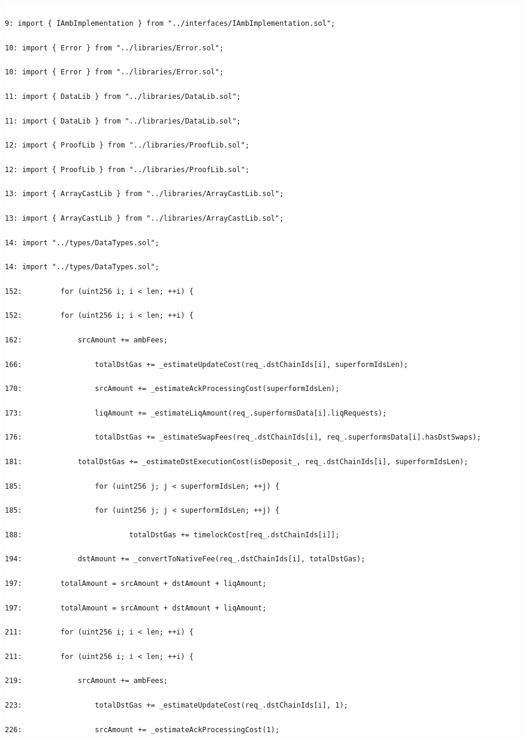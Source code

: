 ```solidity

9: import { IAmbImplementation } from "../interfaces/IAmbImplementation.sol";

10: import { Error } from "../libraries/Error.sol";

10: import { Error } from "../libraries/Error.sol";

11: import { DataLib } from "../libraries/DataLib.sol";

11: import { DataLib } from "../libraries/DataLib.sol";

12: import { ProofLib } from "../libraries/ProofLib.sol";

12: import { ProofLib } from "../libraries/ProofLib.sol";

13: import { ArrayCastLib } from "../libraries/ArrayCastLib.sol";

13: import { ArrayCastLib } from "../libraries/ArrayCastLib.sol";

14: import "../types/DataTypes.sol";

14: import "../types/DataTypes.sol";

152:         for (uint256 i; i < len; ++i) {

152:         for (uint256 i; i < len; ++i) {

162:             srcAmount += ambFees;

166:                 totalDstGas += _estimateUpdateCost(req_.dstChainIds[i], superformIdsLen);

170:                 srcAmount += _estimateAckProcessingCost(superformIdsLen);

173:                 liqAmount += _estimateLiqAmount(req_.superformsData[i].liqRequests);

176:                 totalDstGas += _estimateSwapFees(req_.dstChainIds[i], req_.superformsData[i].hasDstSwaps);

181:             totalDstGas += _estimateDstExecutionCost(isDeposit_, req_.dstChainIds[i], superformIdsLen);

185:                 for (uint256 j; j < superformIdsLen; ++j) {

185:                 for (uint256 j; j < superformIdsLen; ++j) {

188:                         totalDstGas += timelockCost[req_.dstChainIds[i]];

194:             dstAmount += _convertToNativeFee(req_.dstChainIds[i], totalDstGas);

197:         totalAmount = srcAmount + dstAmount + liqAmount;

197:         totalAmount = srcAmount + dstAmount + liqAmount;

211:         for (uint256 i; i < len; ++i) {

211:         for (uint256 i; i < len; ++i) {

219:             srcAmount += ambFees;

223:                 totalDstGas += _estimateUpdateCost(req_.dstChainIds[i], 1);

226:                 srcAmount += _estimateAckProcessingCost(1);

```